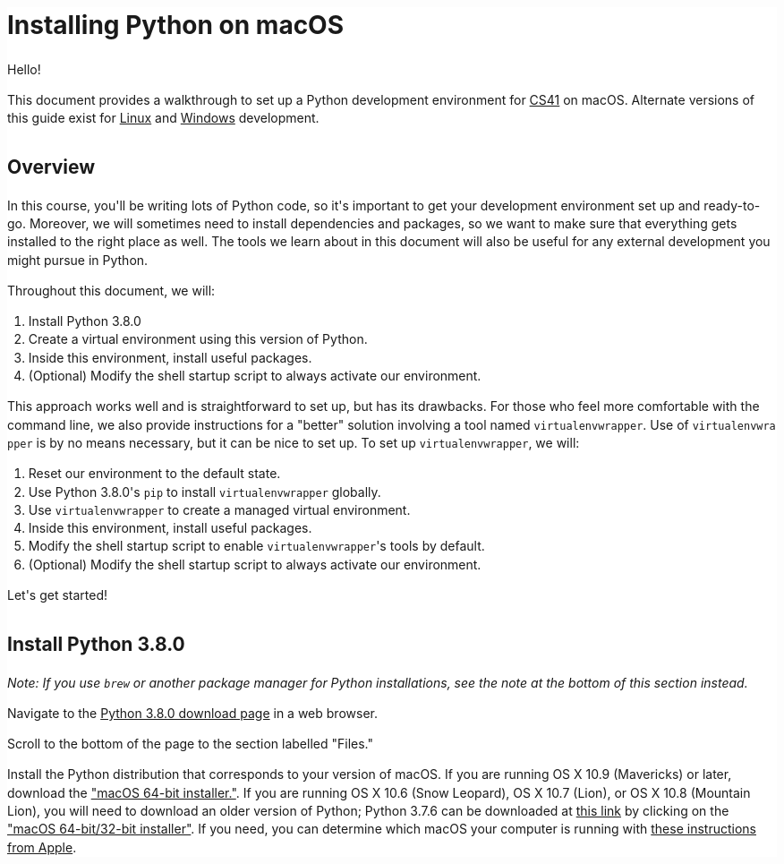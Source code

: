 # Installing Python on macOS

Hello!

This document provides a walkthrough to set up a Python development environment for [CS41](https://stanfordpython.com) on macOS. Alternate versions of this guide exist for [Linux](https://github.com/stanfordpython/python-handouts/blob/master/installing-python-linux.md) and [Windows](https://github.com/stanfordpython/python-handouts/blob/master/installing-python-windows.md) development.

## Overview

In this course, you'll be writing lots of Python code, so it's important to get your development environment set up and ready-to-go. Moreover, we will sometimes need to install dependencies and packages, so we want to make sure that everything gets installed to the right place as well. The tools we learn about in this document will also be useful for any external development you might pursue in Python.

Throughout this document, we will:

1. Install Python 3.8.0
2. Create a virtual environment using this version of Python.
3. Inside this environment, install useful packages.
4. (Optional) Modify the shell startup script to always activate our environment.

This approach works well and is straightforward to set up, but has its drawbacks. For those who feel more comfortable with the command line, we also provide instructions for a "better" solution involving a tool named `virtualenvwrapper`. Use of `virtualenvwrapper` is by no means necessary, but it can be nice to set up. To set up `virtualenvwrapper`, we will:

1. Reset our environment to the default state.
2. Use Python 3.8.0's `pip` to install `virtualenvwrapper` globally.
3. Use `virtualenvwrapper` to create a managed virtual environment.
4. Inside this environment, install useful packages.
5. Modify the shell startup script to enable `virtualenvwrapper`'s tools by default.
6. (Optional) Modify the shell startup script to always activate our environment.

Let's get started!

## Install Python 3.8.0

*Note: If you use `brew` or another package manager for Python installations, see the note at the bottom of this section instead.*

Navigate to the [Python 3.8.0 download page](https://www.python.org/downloads/release/python-380/) in a web browser.

Scroll to the bottom of the page to the section labelled "Files."

Install the Python distribution that corresponds to your version of macOS. If you are running OS X 10.9 (Mavericks) or later, download the ["macOS 64-bit installer."](https://www.python.org/ftp/python/3.8.0/python-3.8.0-macosx10.9.pkg). If you are running OS X 10.6 (Snow Leopard), OS X 10.7 (Lion), or OS X 10.8 (Mountain Lion), you will need to download an older version of Python; Python 3.7.6 can be downloaded at [this link](https://www.python.org/downloads/release/python-376/) by clicking on the ["macOS 64-bit/32-bit installer"](https://www.python.org/ftp/python/3.7.6/python-3.7.6-macosx10.6.pkg). If you need, you can determine which macOS your computer is running with [these instructions from Apple](https://support.apple.com/en-us/HT201260).

